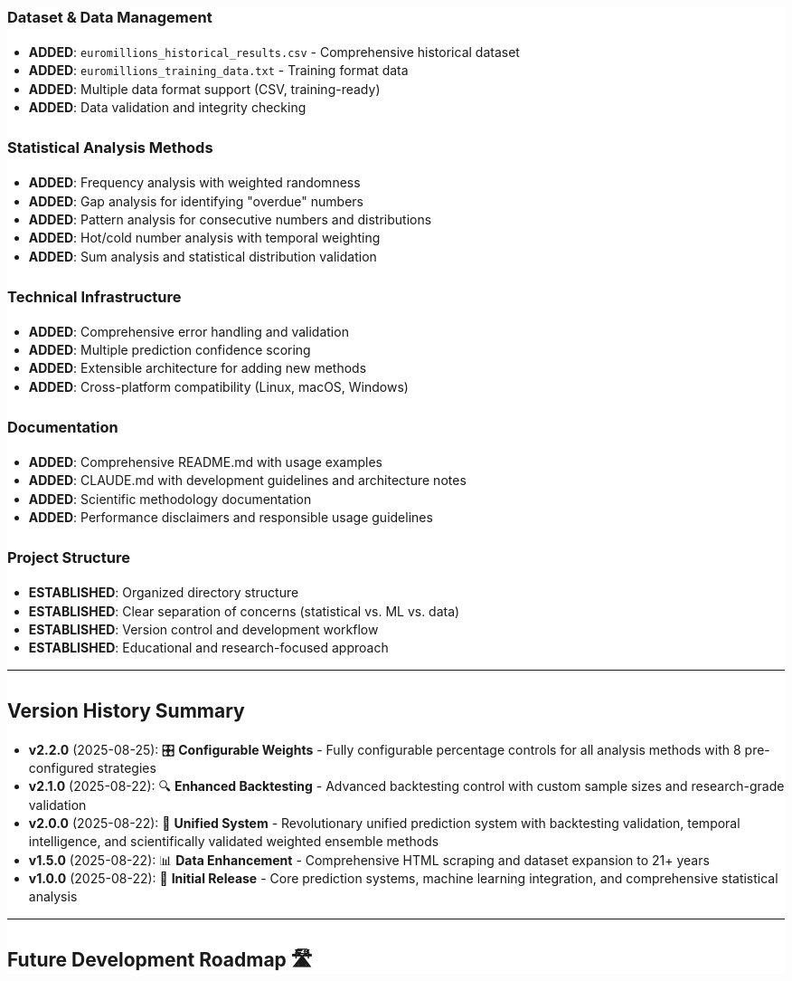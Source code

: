 ### Dataset & Data Management
- **ADDED**: `euromillions_historical_results.csv` - Comprehensive historical dataset
- **ADDED**: `euromillions_training_data.txt` - Training format data
- **ADDED**: Multiple data format support (CSV, training-ready)
- **ADDED**: Data validation and integrity checking

### Statistical Analysis Methods
- **ADDED**: Frequency analysis with weighted randomness
- **ADDED**: Gap analysis for identifying "overdue" numbers
- **ADDED**: Pattern analysis for consecutive numbers and distributions
- **ADDED**: Hot/cold number analysis with temporal weighting
- **ADDED**: Sum analysis and statistical distribution validation

### Technical Infrastructure
- **ADDED**: Comprehensive error handling and validation
- **ADDED**: Multiple prediction confidence scoring
- **ADDED**: Extensible architecture for adding new methods
- **ADDED**: Cross-platform compatibility (Linux, macOS, Windows)

### Documentation
- **ADDED**: Comprehensive README.md with usage examples
- **ADDED**: CLAUDE.md with development guidelines and architecture notes
- **ADDED**: Scientific methodology documentation
- **ADDED**: Performance disclaimers and responsible usage guidelines

### Project Structure
- **ESTABLISHED**: Organized directory structure
- **ESTABLISHED**: Clear separation of concerns (statistical vs. ML vs. data)
- **ESTABLISHED**: Version control and development workflow
- **ESTABLISHED**: Educational and research-focused approach

---

## Version History Summary

- **v2.2.0** (2025-08-25): 🎛️ **Configurable Weights** - Fully configurable percentage controls for all analysis methods with 8 pre-configured strategies
- **v2.1.0** (2025-08-22): 🔍 **Enhanced Backtesting** - Advanced backtesting control with custom sample sizes and research-grade validation
- **v2.0.0** (2025-08-22): 🚀 **Unified System** - Revolutionary unified prediction system with backtesting validation, temporal intelligence, and scientifically validated weighted ensemble methods
- **v1.5.0** (2025-08-22): 📊 **Data Enhancement** - Comprehensive HTML scraping and dataset expansion to 21+ years
- **v1.0.0** (2025-08-22): 🎉 **Initial Release** - Core prediction systems, machine learning integration, and comprehensive statistical analysis

---

## Future Development Roadmap 🛣️
